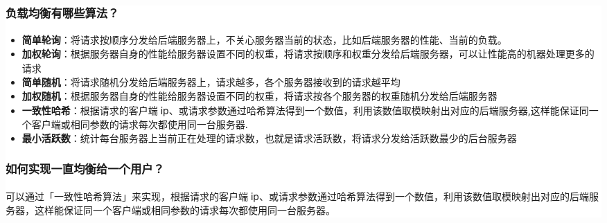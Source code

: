 
### 负载均衡有哪些算法？
- **简单轮询**：将请求按顺序分发给后端服务器上，不关心服务器当前的状态，比如后端服务器的性能、当前的负载。
- **加权轮询**：根据服务器自身的性能给服务器设置不同的权重，将请求按顺序和权重分发给后端服务器，可以让性能高的机器处理更多的请求
- **简单随机**：将请求随机分发给后端服务器上，请求越多，各个服务器接收到的请求越平均
- **加权随机**：根据服务器自身的性能给服务器设置不同的权重，将请求按各个服务器的权重随机分发给后端服务器
- **一致性哈希**：根据请求的客户端 ip、或请求参数通过哈希算法得到一个数值，利用该数值取模映射出对应的后端服务器,这样能保证同一个客户端或相同参数的请求每次都使用同一台服务器.
- **最小活跃数**：统计每台服务器上当前正在处理的请求数，也就是请求活跃数，将请求分发给活跃数最少的后台服务器


### 如何实现一直均衡给一个用户？
可以通过「一致性哈希算法」来实现，根据请求的客户端 ip、或请求参数通过哈希算法得到一个数值，利用该数值取模映射出对应的后端服务器，这样能保证同一个客户端或相同参数的请求每次都使用同一台服务器。
